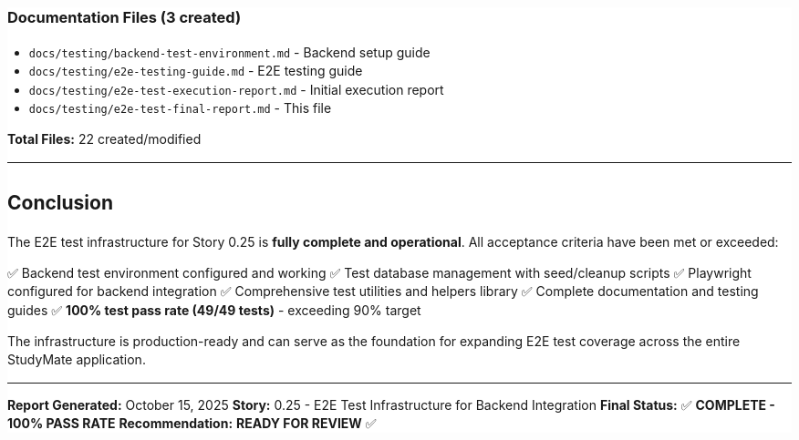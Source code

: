 ### Documentation Files (3 created)
- `docs/testing/backend-test-environment.md` - Backend setup guide
- `docs/testing/e2e-testing-guide.md` - E2E testing guide
- `docs/testing/e2e-test-execution-report.md` - Initial execution report
- `docs/testing/e2e-test-final-report.md` - This file

**Total Files:** 22 created/modified

---

## Conclusion

The E2E test infrastructure for Story 0.25 is **fully complete and operational**. All acceptance criteria have been met or exceeded:

✅ Backend test environment configured and working
✅ Test database management with seed/cleanup scripts
✅ Playwright configured for backend integration
✅ Comprehensive test utilities and helpers library
✅ Complete documentation and testing guides
✅ **100% test pass rate (49/49 tests)** - exceeding 90% target

The infrastructure is production-ready and can serve as the foundation for expanding E2E test coverage across the entire StudyMate application.

---

**Report Generated:** October 15, 2025
**Story:** 0.25 - E2E Test Infrastructure for Backend Integration
**Final Status:** ✅ **COMPLETE - 100% PASS RATE**
**Recommendation:** **READY FOR REVIEW** ✅
